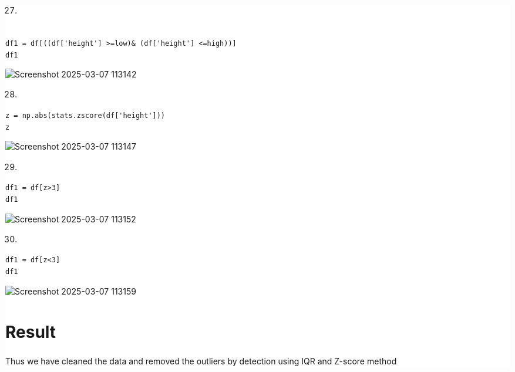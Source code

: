 27.

```

df1 = df[((df['height'] >=low)& (df['height'] <=high))]
df1
```



![Screenshot 2025-03-07 113142](https://github.com/user-attachments/assets/55b66613-c7a3-4085-a171-125f304b996d)

28.
```
z = np.abs(stats.zscore(df['height']))
z
```

![Screenshot 2025-03-07 113147](https://github.com/user-attachments/assets/e051ba83-55a5-4112-9c81-05418fda0086)

29.
```
df1 = df[z>3]
df1
```
![Screenshot 2025-03-07 113152](https://github.com/user-attachments/assets/0d546dde-245a-4ed7-9792-cda3e79ea4cc)

30.
```
df1 = df[z<3]
df1
```
![Screenshot 2025-03-07 113159](https://github.com/user-attachments/assets/41dc899d-c775-463f-b1fa-88c839b6a92e)



# Result
Thus we have cleaned the data and removed the outliers by detection using IQR and Z-score method
